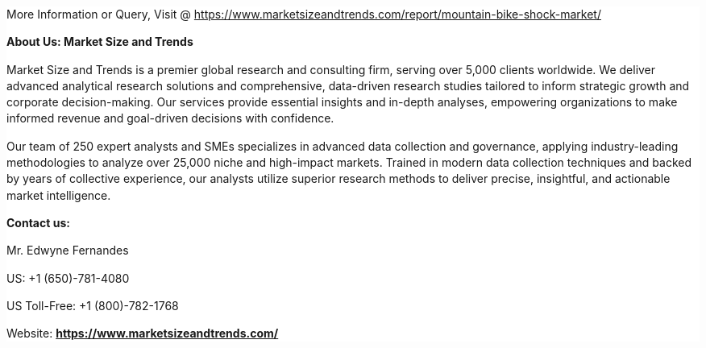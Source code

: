 More Information or Query, Visit @ <a href="https://www.marketsizeandtrends.com/report/mountain-bike-shock-market/">https://www.marketsizeandtrends.com/report/mountain-bike-shock-market/</a></strong></p><p><strong>About Us: Market Size and Trends</strong></p><p>Market Size and Trends is a premier global research and consulting firm, serving over 5,000 clients worldwide. We deliver advanced analytical research solutions and comprehensive, data-driven research studies tailored to inform strategic growth and corporate decision-making. Our services provide essential insights and in-depth analyses, empowering organizations to make informed revenue and goal-driven decisions with confidence.</p><p>Our team of 250 expert analysts and SMEs specializes in advanced data collection and governance, applying industry-leading methodologies to analyze over 25,000 niche and high-impact markets. Trained in modern data collection techniques and backed by years of collective experience, our analysts utilize superior research methods to deliver precise, insightful, and actionable market intelligence.</p><p><strong>Contact us:</strong></p><p>Mr. Edwyne Fernandes</p><p>US: +1 (650)-781-4080</p><p>US Toll-Free: +1 (800)-782-1768</p><p>Website: <strong><a href="https://www.marketsizeandtrends.com/">https://www.marketsizeandtrends.com/</a></strong></p>
